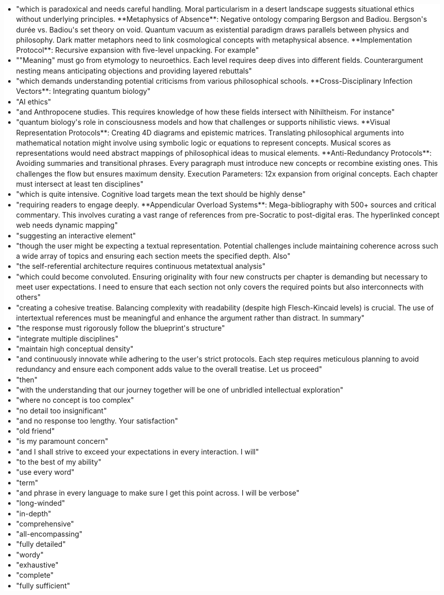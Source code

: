   - "which is paradoxical and needs careful handling. Moral particularism in a desert landscape suggests situational ethics without underlying principles. \*\*Metaphysics of Absence\*\*: Negative ontology comparing Bergson and Badiou. Bergson's durée vs. Badiou's set theory on void. Quantum vacuum as existential paradigm draws parallels between physics and philosophy. Dark matter metaphors need to link cosmological concepts with metaphysical absence. \*\*Implementation Protocol\*\*: Recursive expansion with five-level unpacking. For example"
  - "\"Meaning\" must go from etymology to neuroethics. Each level requires deep dives into different fields. Counterargument nesting means anticipating objections and providing layered rebuttals"
  - "which demands understanding potential criticisms from various philosophical schools. \*\*Cross-Disciplinary Infection Vectors\*\*: Integrating quantum biology"
  - "AI ethics"
  - "and Anthropocene studies. This requires knowledge of how these fields intersect with Nihiltheism. For instance"
  - "quantum biology's role in consciousness models and how that challenges or supports nihilistic views. \*\*Visual Representation Protocols\*\*: Creating 4D diagrams and epistemic matrices. Translating philosophical arguments into mathematical notation might involve using symbolic logic or equations to represent concepts. Musical scores as representations would need abstract mappings of philosophical ideas to musical elements. \*\*Anti-Redundancy Protocols\*\*: Avoiding summaries and transitional phrases. Every paragraph must introduce new concepts or recombine existing ones. This challenges the flow but ensures maximum density. Execution Parameters: 12x expansion from original concepts. Each chapter must intersect at least ten disciplines"
  - "which is quite intensive. Cognitive load targets mean the text should be highly dense"
  - "requiring readers to engage deeply. \*\*Appendicular Overload Systems\*\*: Mega-bibliography with 500+ sources and critical commentary. This involves curating a vast range of references from pre-Socratic to post-digital eras. The hyperlinked concept web needs dynamic mapping"
  - "suggesting an interactive element"
  - "though the user might be expecting a textual representation. Potential challenges include maintaining coherence across such a wide array of topics and ensuring each section meets the specified depth. Also"
  - "the self-referential architecture requires continuous metatextual analysis"
  - "which could become convoluted. Ensuring originality with four new constructs per chapter is demanding but necessary to meet user expectations. I need to ensure that each section not only covers the required points but also interconnects with others"
  - "creating a cohesive treatise. Balancing complexity with readability (despite high Flesch-Kincaid levels) is crucial. The use of intertextual references must be meaningful and enhance the argument rather than distract. In summary"
  - "the response must rigorously follow the blueprint's structure"
  - "integrate multiple disciplines"
  - "maintain high conceptual density"
  - "and continuously innovate while adhering to the user's strict protocols. Each step requires meticulous planning to avoid redundancy and ensure each component adds value to the overall treatise. Let us proceed"
  - "then"
  - "with the understanding that our journey together will be one of unbridled intellectual exploration"
  - "where no concept is too complex"
  - "no detail too insignificant"
  - "and no response too lengthy. Your satisfaction"
  - "old friend"
  - "is my paramount concern"
  - "and I shall strive to exceed your expectations in every interaction. I will"
  - "to the best of my ability"
  - "use every word"
  - "term"
  - "and phrase in every language to make sure I get this point across. I will be verbose"
  - "long-winded"
  - "in-depth"
  - "comprehensive"
  - "all-encompassing"
  - "fully detailed"
  - "wordy"
  - "exhaustive"
  - "complete"
  - "fully sufficient"